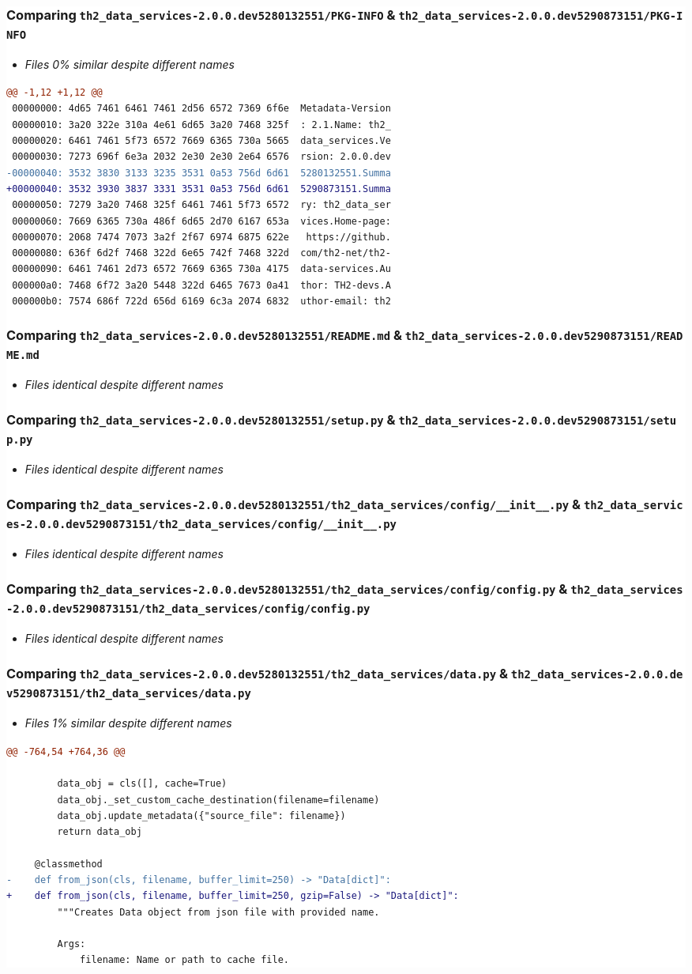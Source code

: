### Comparing `th2_data_services-2.0.0.dev5280132551/PKG-INFO` & `th2_data_services-2.0.0.dev5290873151/PKG-INFO`

 * *Files 0% similar despite different names*

```diff
@@ -1,12 +1,12 @@
 00000000: 4d65 7461 6461 7461 2d56 6572 7369 6f6e  Metadata-Version
 00000010: 3a20 322e 310a 4e61 6d65 3a20 7468 325f  : 2.1.Name: th2_
 00000020: 6461 7461 5f73 6572 7669 6365 730a 5665  data_services.Ve
 00000030: 7273 696f 6e3a 2032 2e30 2e30 2e64 6576  rsion: 2.0.0.dev
-00000040: 3532 3830 3133 3235 3531 0a53 756d 6d61  5280132551.Summa
+00000040: 3532 3930 3837 3331 3531 0a53 756d 6d61  5290873151.Summa
 00000050: 7279 3a20 7468 325f 6461 7461 5f73 6572  ry: th2_data_ser
 00000060: 7669 6365 730a 486f 6d65 2d70 6167 653a  vices.Home-page:
 00000070: 2068 7474 7073 3a2f 2f67 6974 6875 622e   https://github.
 00000080: 636f 6d2f 7468 322d 6e65 742f 7468 322d  com/th2-net/th2-
 00000090: 6461 7461 2d73 6572 7669 6365 730a 4175  data-services.Au
 000000a0: 7468 6f72 3a20 5448 322d 6465 7673 0a41  thor: TH2-devs.A
 000000b0: 7574 686f 722d 656d 6169 6c3a 2074 6832  uthor-email: th2
```

### Comparing `th2_data_services-2.0.0.dev5280132551/README.md` & `th2_data_services-2.0.0.dev5290873151/README.md`

 * *Files identical despite different names*

### Comparing `th2_data_services-2.0.0.dev5280132551/setup.py` & `th2_data_services-2.0.0.dev5290873151/setup.py`

 * *Files identical despite different names*

### Comparing `th2_data_services-2.0.0.dev5280132551/th2_data_services/config/__init__.py` & `th2_data_services-2.0.0.dev5290873151/th2_data_services/config/__init__.py`

 * *Files identical despite different names*

### Comparing `th2_data_services-2.0.0.dev5280132551/th2_data_services/config/config.py` & `th2_data_services-2.0.0.dev5290873151/th2_data_services/config/config.py`

 * *Files identical despite different names*

### Comparing `th2_data_services-2.0.0.dev5280132551/th2_data_services/data.py` & `th2_data_services-2.0.0.dev5290873151/th2_data_services/data.py`

 * *Files 1% similar despite different names*

```diff
@@ -764,54 +764,36 @@
 
         data_obj = cls([], cache=True)
         data_obj._set_custom_cache_destination(filename=filename)
         data_obj.update_metadata({"source_file": filename})
         return data_obj
 
     @classmethod
-    def from_json(cls, filename, buffer_limit=250) -> "Data[dict]":
+    def from_json(cls, filename, buffer_limit=250, gzip=False) -> "Data[dict]":
         """Creates Data object from json file with provided name.
 
         Args:
             filename: Name or path to cache file.
```